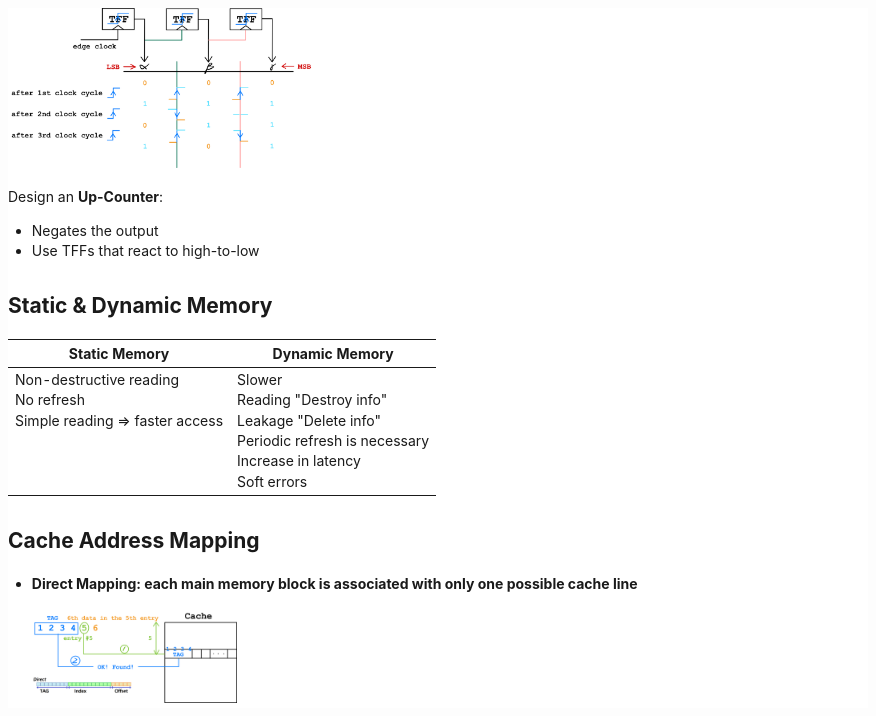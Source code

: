<img src="assets/image-20240630211151446.png" alt="image-20240630211151446" style="zoom:30%; margin-left: 0" />

Design an **Up-Counter**:

*   Negates the output
*   Use TFFs that react to high-to-low



## Static & Dynamic Memory

| Static Memory                                                | Dynamic Memory                                               |
| ------------------------------------------------------------ | ------------------------------------------------------------ |
| Non-destructive reading<br />No refresh<br />Simple reading => faster access | Slower<br />Reading "Destroy info"<br />Leakage "Delete info"<br />Periodic refresh is necessary<br />Increase in latency<br />Soft errors |



## Cache Address Mapping

*   **Direct Mapping: each main memory block is associated with only one possible cache line**

    <img src="assets/image-20240701182348522.png" alt="image-20240701182348522" style="zoom:20%; margin-left: 0" />
